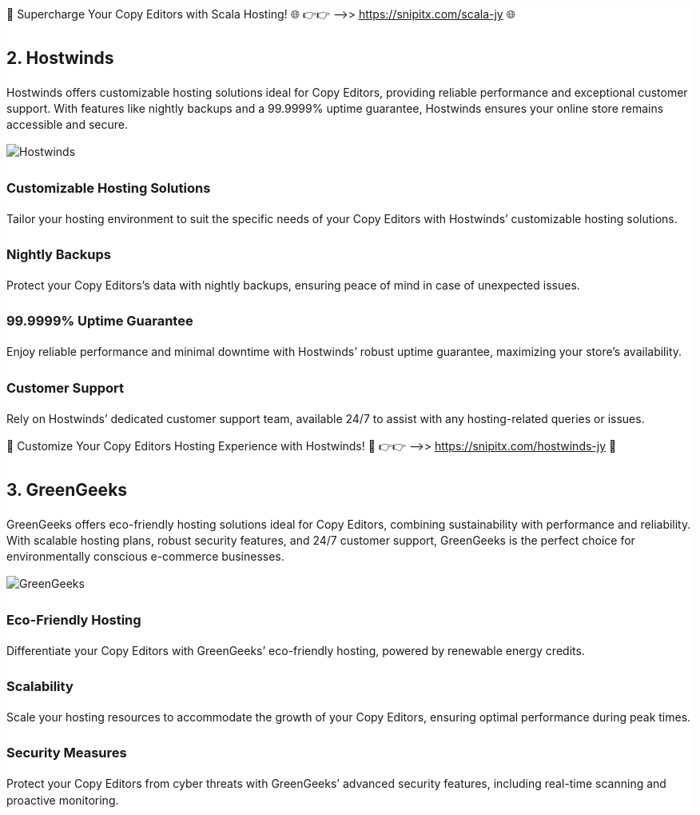 🚀 Supercharge Your Copy Editors with Scala Hosting! 🌐
👉👉 -->> https://snipitx.com/scala-jy 🌐

## 2. Hostwinds

Hostwinds offers customizable hosting solutions ideal for Copy Editors, providing reliable performance and exceptional customer support. With features like nightly backups and a 99.9999% uptime guarantee, Hostwinds ensures your online store remains accessible and secure.

![Hostwinds](https://i.imgur.com/53aSNXx.jpeg "Hostwinds Hosting")

### Customizable Hosting Solutions
Tailor your hosting environment to suit the specific needs of your Copy Editors with Hostwinds’ customizable hosting solutions.

### Nightly Backups
Protect your Copy Editors’s data with nightly backups, ensuring peace of mind in case of unexpected issues.

### 99.9999% Uptime Guarantee
Enjoy reliable performance and minimal downtime with Hostwinds’ robust uptime guarantee, maximizing your store’s availability.

### Customer Support
Rely on Hostwinds’ dedicated customer support team, available 24/7 to assist with any hosting-related queries or issues.

🌟 Customize Your Copy Editors Hosting Experience with Hostwinds! 🚀
👉👉 -->> https://snipitx.com/hostwinds-jy 🚀


## 3. GreenGeeks

GreenGeeks offers eco-friendly hosting solutions ideal for Copy Editors, combining sustainability with performance and reliability. With scalable hosting plans, robust security features, and 24/7 customer support, GreenGeeks is the perfect choice for environmentally conscious e-commerce businesses.

![GreenGeeks](https://i.imgur.com/eEwuntu.jpg "GreenGeeks Hosting")

### Eco-Friendly Hosting
Differentiate your Copy Editors with GreenGeeks’ eco-friendly hosting, powered by renewable energy credits.

### Scalability
Scale your hosting resources to accommodate the growth of your Copy Editors, ensuring optimal performance during peak times.

### Security Measures
Protect your Copy Editors from cyber threats with GreenGeeks’ advanced security features, including real-time scanning and proactive monitoring.
